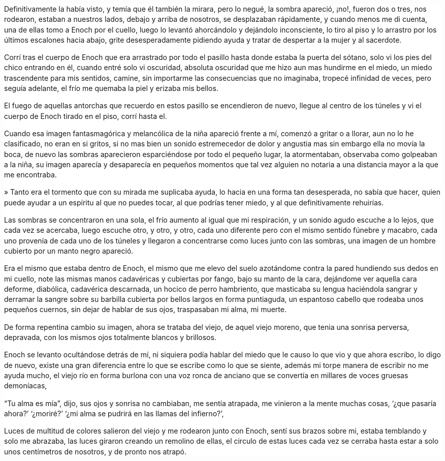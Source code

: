 Definitivamente la había visto, y temía que él también la mirara, pero lo negué, la sombra apareció, ¡no!, fueron dos o tres, nos rodearon, estaban a nuestros lados, debajo y arriba de nosotros, se desplazaban rápidamente, y cuando menos me di cuenta, una de ellas tomo a Enoch por el cuello, luego lo levantó ahorcándolo y dejándolo inconsciente, lo tiro al piso y lo arrastro por los últimos escalones hacia abajo, grite desesperadamente pidiendo ayuda y tratar de despertar a la mujer y al sacerdote. 

Corrí tras el cuerpo de Enoch que era arrastrado por todo el pasillo hasta donde estaba la puerta del sótano, solo vi los pies del chico entrando en él, cuando entré solo vi oscuridad, absoluta oscuridad que me hizo aun mas hundirme en el miedo, un miedo trascendente para mis sentidos, camine, sin importarme las consecuencias que no imaginaba, tropecé infinidad de veces, pero seguía adelante, el frío me quemaba la piel y erizaba mis bellos. 

El fuego de aquellas antorchas que recuerdo en estos pasillo se encendieron de nuevo, llegue al centro de los túneles y vi el cuerpo de Enoch tirado en el piso, corrí hasta el. 

Cuando esa imagen fantasmagórica y melancólica de la niña apareció frente a mí, comenzó a gritar o a llorar, aun no lo he clasificado, no eran en si gritos, si no mas bien un sonido estremecedor de dolor y angustia mas sin embargo ella no movía la boca, de nuevo las sombras aparecieron esparciéndose por todo el pequeño lugar, la atormentaban, observaba como golpeaban a la niña, su imagen aparecía y desaparecía en pequeños momentos que tal vez alguien no notaria a una distancia mayor a la que me encontraba.

» Tanto era el tormento que con su mirada me suplicaba ayuda, lo hacia en una forma tan desesperada, no sabía que hacer, quien puede ayudar a un espíritu al que no puedes tocar, al que podrías tener miedo, y al que definitivamente rehuirías. 

Las sombras se concentraron en una sola, el frío aumento al igual que mi respiración, y un sonido agudo escuche a lo lejos, que cada vez se acercaba, luego escuche otro, y otro, y otro, cada uno diferente pero con el mismo sentido fúnebre y macabro, cada uno provenía de cada uno de los túneles y llegaron a concentrarse como luces junto con las sombras, una imagen de un hombre cubierto por un manto negro apareció. 

Era el mismo que estaba dentro de Enoch, el mismo que me elevo del suelo azotándome contra la pared hundiendo sus dedos en mi cuello, note las mismas manos cadavéricas y cubiertas por fango, bajo su manto de la cara, dejándome ver aquella cara deforme, diabólica, cadavérica descarnada, un hocico de perro hambriento, que masticaba su lengua haciéndola sangrar y derramar la sangre sobre su barbilla cubierta por bellos largos en forma puntiaguda, un espantoso cabello que rodeaba unos pequeños cuernos, sin dejar de hablar de sus ojos, traspasaban mi alma, mi muerte. 

De forma repentina cambio su imagen, ahora se trataba del viejo, de aquel viejo moreno, que tenia una sonrisa perversa, depravada, con los mismos ojos totalmente blancos y brillosos. 

Enoch se levanto ocultándose detrás de mí, ni siquiera podía hablar del miedo que le causo lo que vio y que ahora escribo, lo digo de nuevo, existe una gran diferencia entre lo que se escribe como lo que se siente, además mi torpe manera de escribir no me ayuda mucho, el viejo río en forma burlona con una voz ronca de anciano que se convertía en millares de voces gruesas demoníacas, 

“Tu alma es mía”, dijo, sus ojos y sonrisa no cambiaban, me sentía atrapada, me vinieron a la mente muchas cosas, ‘¿que pasaría ahora?’ ‘¿moriré?’ ‘¿mi alma se pudrirá en las llamas del infierno?’, 

Luces de multitud de colores salieron del viejo y me rodearon junto con Enoch, sentí sus brazos sobre mi, estaba temblando y solo me abrazaba, las luces giraron creando un remolino de ellas, el circulo de estas luces cada vez se cerraba hasta estar a solo unos centímetros de nosotros, y de pronto nos atrapó. 
